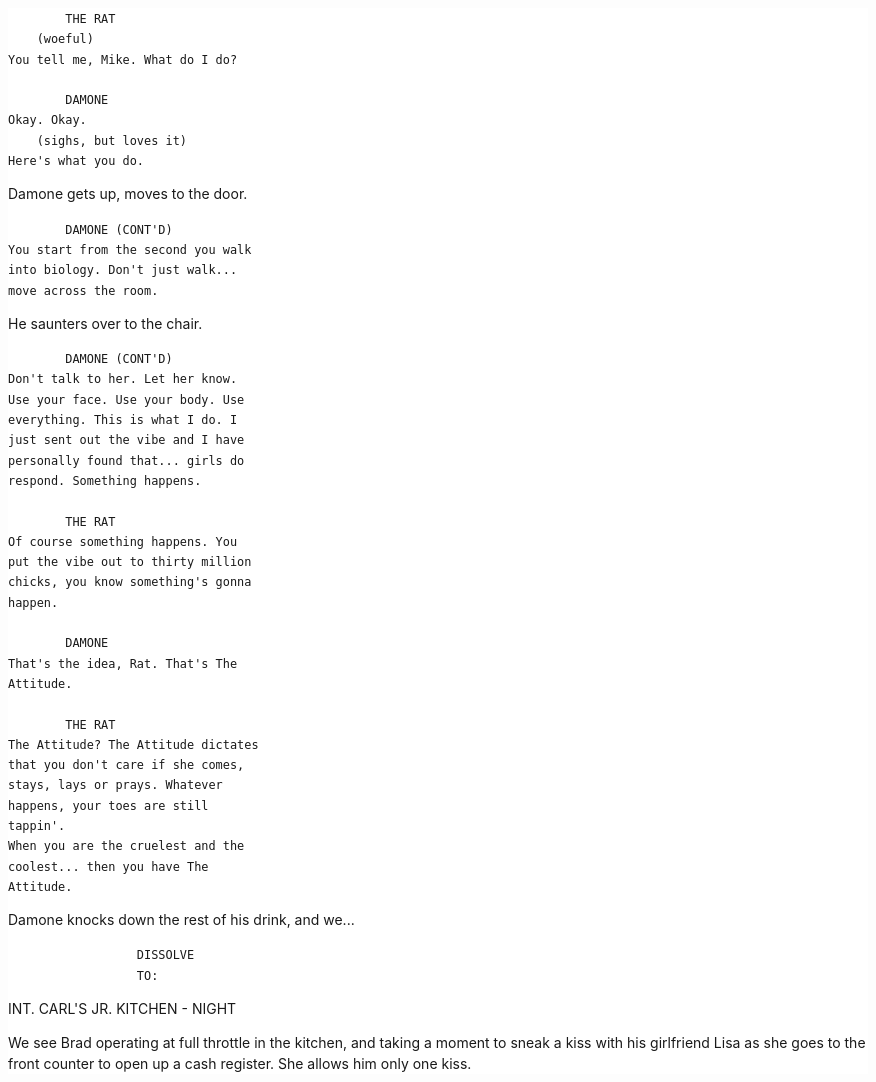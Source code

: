 			THE RAT 
		(woeful)
	You tell me, Mike. What do I do?

			DAMONE
	Okay. Okay. 
		(sighs, but loves it)
	Here's what you do.

Damone gets up, moves to the door.

			DAMONE (CONT'D)
	You start from the second you walk
	into biology. Don't just walk...
	move across the room.

He saunters over to the chair.

			DAMONE (CONT'D)
	Don't talk to her. Let her know.
	Use your face. Use your body. Use
	everything. This is what I do. I
	just sent out the vibe and I have
	personally found that... girls do
	respond. Something happens.

			THE RAT
	Of course something happens. You
	put the vibe out to thirty million
	chicks, you know something's gonna
	happen.

			DAMONE
	That's the idea, Rat. That's The
	Attitude.

			THE RAT
	The Attitude? The Attitude dictates
	that you don't care if she comes,
	stays, lays or prays. Whatever
	happens, your toes are still
	tappin'.
	When you are the cruelest and the
	coolest... then you have The
	Attitude.

Damone knocks down the rest of his drink, and we...

					  DISSOLVE
					  TO:

INT. CARL'S JR. KITCHEN - NIGHT

We see Brad operating at full throttle in the
kitchen, and taking a moment to sneak a kiss with
his girlfriend Lisa as she goes to the front
counter to open up a cash register. She allows him
only one kiss.
